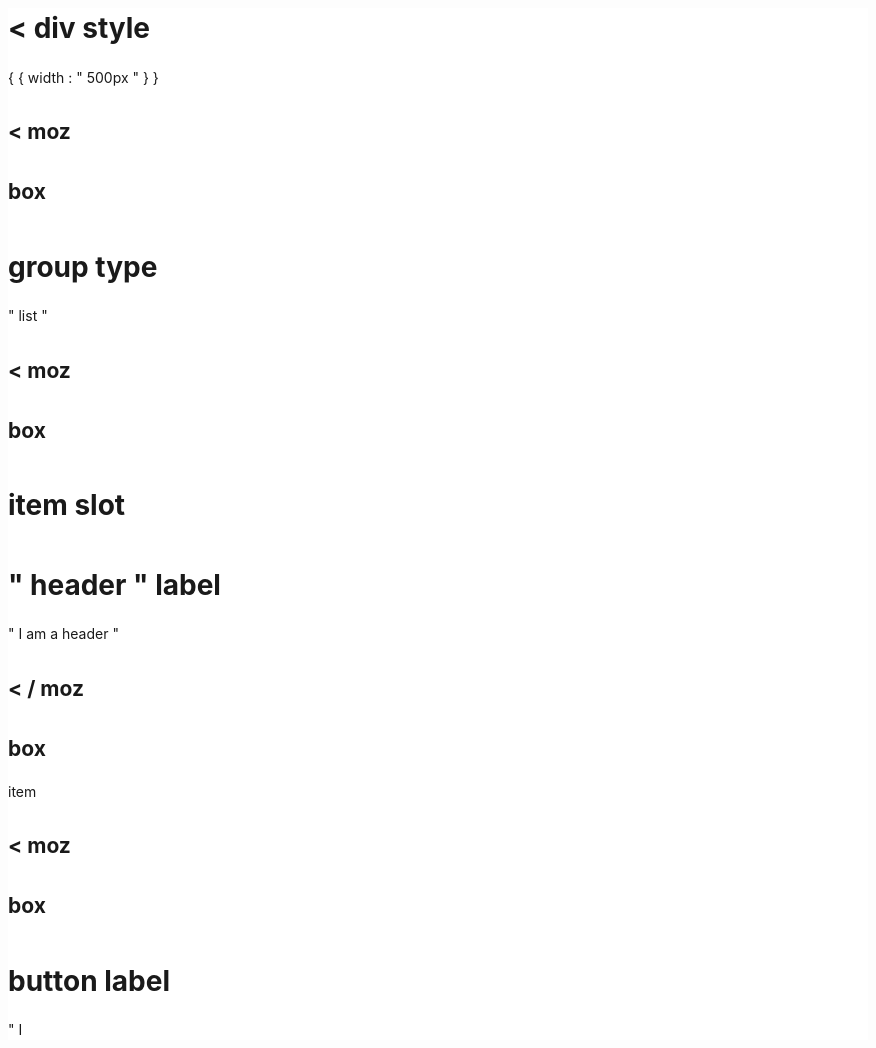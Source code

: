 <
div
style
=
{
{
width
:
"
500px
"
}
}
>
<
moz
-
box
-
group
type
=
"
list
"
>
<
moz
-
box
-
item
slot
=
"
header
"
label
=
"
I
am
a
header
"
>
<
/
moz
-
box
-
item
>
<
moz
-
box
-
button
label
=
"
I